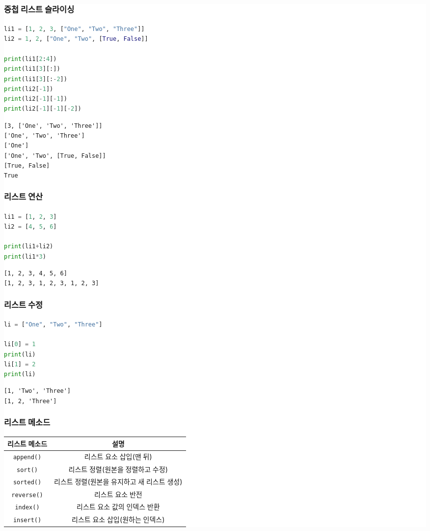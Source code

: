 ### 중첩 리스트 슬라이싱


```python
li1 = [1, 2, 3, ["One", "Two", "Three"]]
li2 = 1, 2, ["One", "Two", [True, False]]

print(li1[2:4])
print(li1[3][:])
print(li1[3][:-2])
print(li2[-1])
print(li2[-1][-1])
print(li2[-1][-1][-2])
```

    [3, ['One', 'Two', 'Three']]
    ['One', 'Two', 'Three']
    ['One']
    ['One', 'Two', [True, False]]
    [True, False]
    True
    

### 리스트 연산


```python
li1 = [1, 2, 3]
li2 = [4, 5, 6]

print(li1+li2)
print(li1*3)
```

    [1, 2, 3, 4, 5, 6]
    [1, 2, 3, 1, 2, 3, 1, 2, 3]
    

### 리스트 수정


```python
li = ["One", "Two", "Three"]

li[0] = 1
print(li)
li[1] = 2
print(li)
```

    [1, 'Two', 'Three']
    [1, 2, 'Three']
    

### 리스트 메소드

|리스트 메소드|설명|
|:---:|:---:|
|`append()`|리스트 요소 삽입(맨 뒤)|
|`sort()`|리스트 정렬(원본을 정렬하고 수정)|
|`sorted()`|리스트 정렬(원본을 유지하고 새 리스트 생성)|
|`reverse()`|리스트 요소 반전|
|`index()`|리스트 요소 값의 인덱스 반환|
|`insert()`|리스트 요소 삽입(원하는 인덱스)|